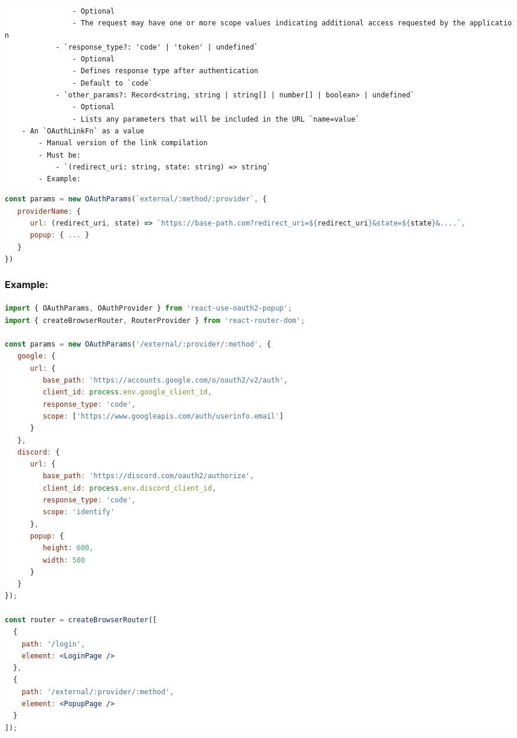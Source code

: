 					- Optional
					- The request may have one or more scope values indicating additional access requested by the application
				- `response_type?: 'code' | 'token' | undefined`
					- Optional
					- Defines response type after authentication
					- Default to `code`
				- `other_params?: Record<string, string | string[] | number[] | boolean> | undefined`
					- Optional
					- Lists any parameters that will be included in the URL `name=value`
		- An `OAuthLinkFn` as a value
			- Manual version of the link compilation
			- Must be:
				- `(redirect_uri: string, state: string) => string`
			- Example:
```js
const params = new OAuthParams(`external/:method/:provider`, {
   providerName: {
      url: (redirect_uri, state) => `https://base-path.com?redirect_uri=${redirect_uri}&state=${state}&....`,
      popup: { ... }
   }
})
```

### Example:

```jsx
import { OAuthParams, OAuthProvider } from 'react-use-oauth2-popup';
import { createBrowserRouter, RouterProvider } from 'react-router-dom';

const params = new OAuthParams('/external/:provider/:method', {
   google: {
      url: {
         base_path: 'https://accounts.google.com/o/oauth2/v2/auth',
         client_id: process.env.google_client_id,
         response_type: 'code',
         scope: ['https://www.googleapis.com/auth/userinfo.email']
      }
   },
   discord: {
      url: {
         base_path: 'https://discord.com/oauth2/authorize',
         client_id: process.env.discord_client_id,
         response_type: 'code',
         scope: 'identify'
      },
      popup: {
         height: 600,
         width: 500
      }
   }
});

const router = createBrowserRouter([
  {
    path: '/login',
    element: <LoginPage />
  },
  {
    path: '/external/:provider/:method',
    element: <PopupPage />
  }
]);
```